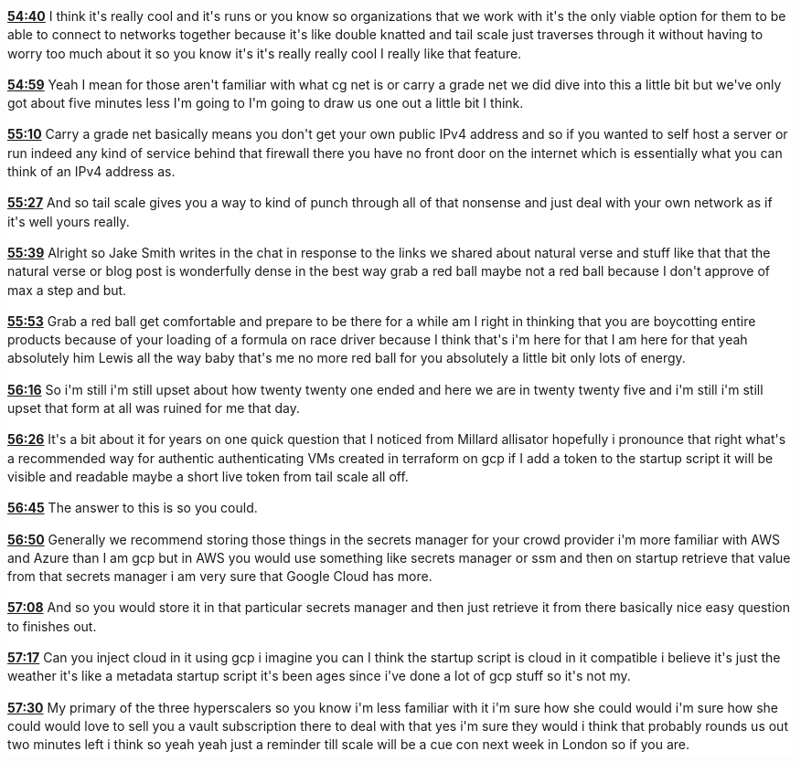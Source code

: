 **[54:40](https://youtube.com/watch?v=M6ERYgw0GZA&t=3280s)** I think it's really cool and it's runs or you know so organizations that we work with it's the only viable option for them to be able to connect to networks together because it's like double knatted and tail scale just traverses through it without having to worry too much about it so you know it's it's really really cool I really like that feature.

**[54:59](https://youtube.com/watch?v=M6ERYgw0GZA&t=3299s)** Yeah I mean for those aren't familiar with what cg net is or carry a grade net we did dive into this a little bit but we've only got about five minutes less I'm going to I'm going to draw us one out a little bit I think.

**[55:10](https://youtube.com/watch?v=M6ERYgw0GZA&t=3310s)** Carry a grade net basically means you don't get your own public IPv4 address and so if you wanted to self host a server or run indeed any kind of service behind that firewall there you have no front door on the internet which is essentially what you can think of an IPv4 address as.

**[55:27](https://youtube.com/watch?v=M6ERYgw0GZA&t=3327s)** And so tail scale gives you a way to kind of punch through all of that nonsense and just deal with your own network as if it's well yours really.

**[55:39](https://youtube.com/watch?v=M6ERYgw0GZA&t=3339s)** Alright so Jake Smith writes in the chat in response to the links we shared about natural verse and stuff like that that the natural verse or blog post is wonderfully dense in the best way grab a red ball maybe not a red ball because I don't approve of max a step and but.

**[55:53](https://youtube.com/watch?v=M6ERYgw0GZA&t=3353s)** Grab a red ball get comfortable and prepare to be there for a while am I right in thinking that you are boycotting entire products because of your loading of a formula on race driver because I think that's i'm here for that I am here for that yeah absolutely him Lewis all the way baby that's me no more red ball for you absolutely a little bit only lots of energy.

**[56:16](https://youtube.com/watch?v=M6ERYgw0GZA&t=3376s)** So i'm still i'm still upset about how twenty twenty one ended and here we are in twenty twenty five and i'm still i'm still upset that form at all was ruined for me that day.

**[56:26](https://youtube.com/watch?v=M6ERYgw0GZA&t=3386s)** It's a bit about it for years on one quick question that I noticed from Millard allisator hopefully i pronounce that right what's a recommended way for authentic authenticating VMs created in terraform on gcp if I add a token to the startup script it will be visible and readable maybe a short live token from tail scale all off.

**[56:45](https://youtube.com/watch?v=M6ERYgw0GZA&t=3405s)** The answer to this is so you could.

**[56:50](https://youtube.com/watch?v=M6ERYgw0GZA&t=3410s)** Generally we recommend storing those things in the secrets manager for your crowd provider i'm more familiar with AWS and Azure than I am gcp but in AWS you would use something like secrets manager or ssm and then on startup retrieve that value from that secrets manager i am very sure that Google Cloud has more.

**[57:08](https://youtube.com/watch?v=M6ERYgw0GZA&t=3428s)** And so you would store it in that particular secrets manager and then just retrieve it from there basically nice easy question to finishes out.

**[57:17](https://youtube.com/watch?v=M6ERYgw0GZA&t=3437s)** Can you inject cloud in it using gcp i imagine you can I think the startup script is cloud in it compatible i believe it's just the weather it's like a metadata startup script it's been ages since i've done a lot of gcp stuff so it's not my.

**[57:30](https://youtube.com/watch?v=M6ERYgw0GZA&t=3450s)** My primary of the three hyperscalers so you know i'm less familiar with it i'm sure how she could would i'm sure how she could would love to sell you a vault subscription there to deal with that yes i'm sure they would i think that probably rounds us out two minutes left i think so yeah yeah just a reminder till scale will be a cue con next week in London so if you are.
